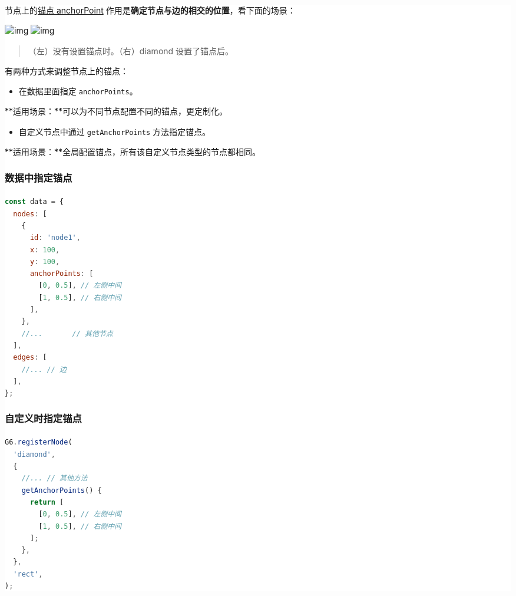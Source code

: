 节点上的[锚点 anchorPoint](/zh/docs/manual/middle/elements/nodes/anchorpoint) 作用是**确定节点与边的相交的位置**，看下面的场景：<br />

<img src='https://gw.alipayobjects.com/mdn/rms_f8c6a0/afts/img/A*mJ85Q5WRJLwAAAAAAAAAAABkARQnAQ' alt='img' width='200'/>
<img src='https://gw.alipayobjects.com/mdn/rms_f8c6a0/afts/img/A*99aSR5zbd44AAAAAAAAAAABkARQnAQ' alt='img' width='200'/>

> （左）没有设置锚点时。（右）diamond 设置了锚点后。

有两种方式来调整节点上的锚点：

- 在数据里面指定 `anchorPoints`。

**适用场景：**可以为不同节点配置不同的锚点，更定制化。

- 自定义节点中通过 `getAnchorPoints` 方法指定锚点。

**适用场景：**全局配置锚点，所有该自定义节点类型的节点都相同。

### 数据中指定锚点

```javascript
const data = {
  nodes: [
    {
      id: 'node1',
      x: 100,
      y: 100,
      anchorPoints: [
        [0, 0.5], // 左侧中间
        [1, 0.5], // 右侧中间
      ],
    },
    //...       // 其他节点
  ],
  edges: [
    //... // 边
  ],
};
```

### 自定义时指定锚点

```javascript
G6.registerNode(
  'diamond',
  {
    //... // 其他方法
    getAnchorPoints() {
      return [
        [0, 0.5], // 左侧中间
        [1, 0.5], // 右侧中间
      ];
    },
  },
  'rect',
);
```
